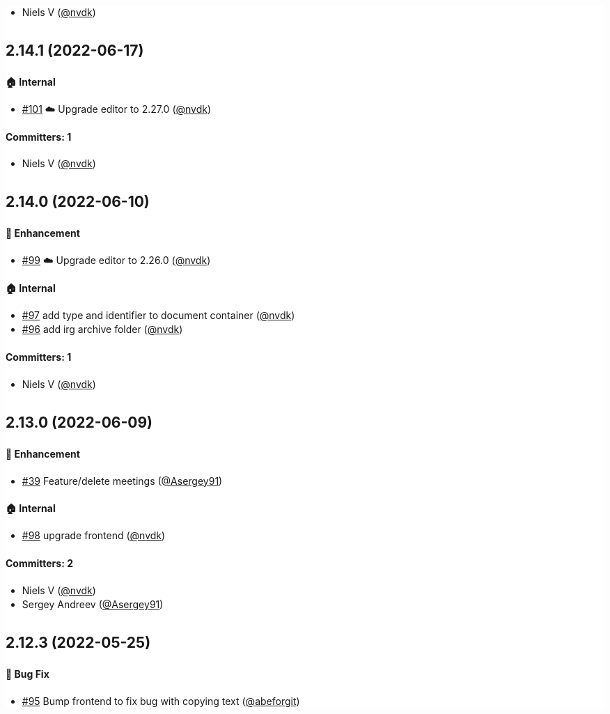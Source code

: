 - Niels V ([@nvdk](https://github.com/nvdk))

## 2.14.1 (2022-06-17)

#### :house: Internal

- [#101](https://github.com/lblod/app-gelinkt-notuleren/pull/101) :cloud: Upgrade editor to 2.27.0 ([@nvdk](https://github.com/nvdk))

#### Committers: 1

- Niels V ([@nvdk](https://github.com/nvdk))

## 2.14.0 (2022-06-10)

#### :rocket: Enhancement

- [#99](https://github.com/lblod/app-gelinkt-notuleren/pull/99) :cloud: Upgrade editor to 2.26.0 ([@nvdk](https://github.com/nvdk))

#### :house: Internal

- [#97](https://github.com/lblod/app-gelinkt-notuleren/pull/97) add type and identifier to document container ([@nvdk](https://github.com/nvdk))
- [#96](https://github.com/lblod/app-gelinkt-notuleren/pull/96) add irg archive folder ([@nvdk](https://github.com/nvdk))

#### Committers: 1

- Niels V ([@nvdk](https://github.com/nvdk))

## 2.13.0 (2022-06-09)

#### :rocket: Enhancement

- [#39](https://github.com/lblod/app-gelinkt-notuleren/pull/39) Feature/delete meetings ([@Asergey91](https://github.com/Asergey91))

#### :house: Internal

- [#98](https://github.com/lblod/app-gelinkt-notuleren/pull/98) upgrade frontend ([@nvdk](https://github.com/nvdk))

#### Committers: 2

- Niels V ([@nvdk](https://github.com/nvdk))
- Sergey Andreev ([@Asergey91](https://github.com/Asergey91))

## 2.12.3 (2022-05-25)

#### :bug: Bug Fix

- [#95](https://github.com/lblod/app-gelinkt-notuleren/pull/95) Bump frontend to fix bug with copying text ([@abeforgit](https://github.com/abeforgit))
